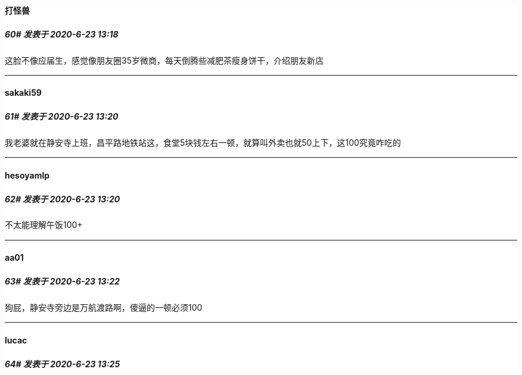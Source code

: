 ####  打怪兽  
##### 60#       发表于 2020-6-23 13:18




这脸不像应届生，感觉像朋友圈35岁微商，每天倒腾些减肥茶瘦身饼干，介绍朋友新店







*****

####  sakaki59  
##### 61#       发表于 2020-6-23 13:20




我老婆就在静安寺上班，昌平路地铁站这，食堂5块钱左右一顿，就算叫外卖也就50上下，这100究竟咋吃的







*****

####  hesoyamlp  
##### 62#       发表于 2020-6-23 13:20




不太能理解午饭100+







*****

####  aa01  
##### 63#       发表于 2020-6-23 13:22




狗屁，静安寺旁边是万航渡路啊，傻逼的一顿必须100







*****

####  lucac  
##### 64#       发表于 2020-6-23 13:25



